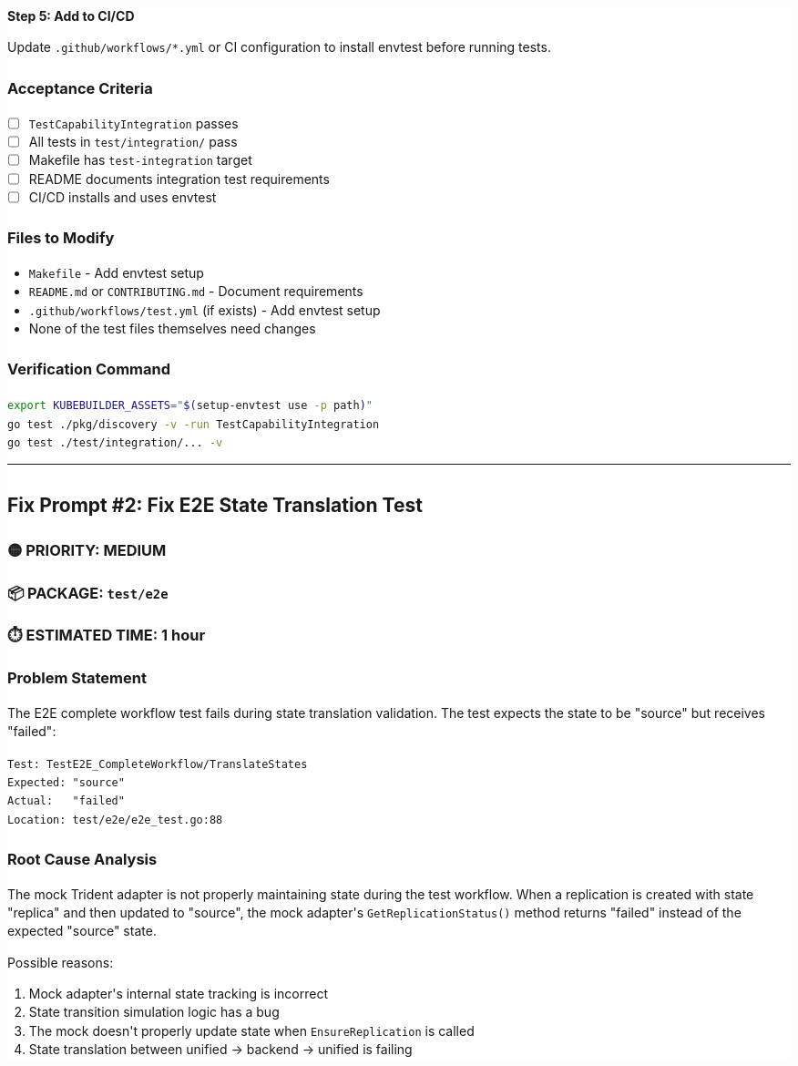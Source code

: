 **Step 5: Add to CI/CD**

Update `.github/workflows/*.yml` or CI configuration to install envtest before running tests.

### Acceptance Criteria
- [ ] `TestCapabilityIntegration` passes
- [ ] All tests in `test/integration/` pass
- [ ] Makefile has `test-integration` target
- [ ] README documents integration test requirements
- [ ] CI/CD installs and uses envtest

### Files to Modify
- `Makefile` - Add envtest setup
- `README.md` or `CONTRIBUTING.md` - Document requirements
- `.github/workflows/test.yml` (if exists) - Add envtest setup
- None of the test files themselves need changes

### Verification Command
```bash
export KUBEBUILDER_ASSETS="$(setup-envtest use -p path)"
go test ./pkg/discovery -v -run TestCapabilityIntegration
go test ./test/integration/... -v
```

---

## Fix Prompt #2: Fix E2E State Translation Test

### 🟡 PRIORITY: MEDIUM
### 📦 PACKAGE: `test/e2e`
### ⏱️ ESTIMATED TIME: 1 hour

### Problem Statement
The E2E complete workflow test fails during state translation validation. The test expects the state to be "source" but receives "failed":

```
Test: TestE2E_CompleteWorkflow/TranslateStates
Expected: "source"
Actual:   "failed"
Location: test/e2e/e2e_test.go:88
```

### Root Cause Analysis

The mock Trident adapter is not properly maintaining state during the test workflow. When a replication is created with state "replica" and then updated to "source", the mock adapter's `GetReplicationStatus()` method returns "failed" instead of the expected "source" state.

Possible reasons:
1. Mock adapter's internal state tracking is incorrect
2. State transition simulation logic has a bug
3. The mock doesn't properly update state when `EnsureReplication` is called
4. State translation between unified → backend → unified is failing
